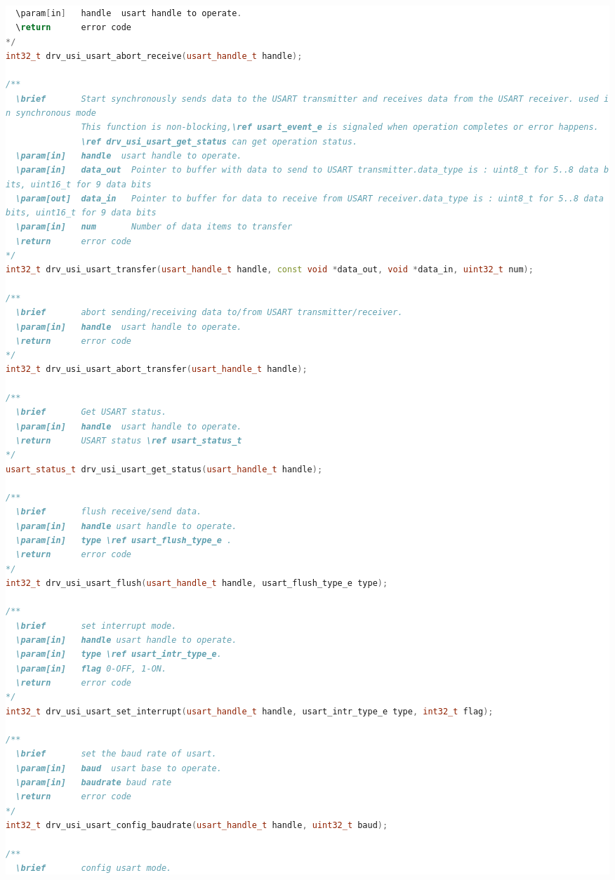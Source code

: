 ```C++
  \param[in]   handle  usart handle to operate.
  \return      error code
*/
int32_t drv_usi_usart_abort_receive(usart_handle_t handle);

/**
  \brief       Start synchronously sends data to the USART transmitter and receives data from the USART receiver. used in synchronous mode
               This function is non-blocking,\ref usart_event_e is signaled when operation completes or error happens.
               \ref drv_usi_usart_get_status can get operation status.
  \param[in]   handle  usart handle to operate.
  \param[in]   data_out  Pointer to buffer with data to send to USART transmitter.data_type is : uint8_t for 5..8 data bits, uint16_t for 9 data bits
  \param[out]  data_in   Pointer to buffer for data to receive from USART receiver.data_type is : uint8_t for 5..8 data bits, uint16_t for 9 data bits
  \param[in]   num       Number of data items to transfer
  \return      error code
*/
int32_t drv_usi_usart_transfer(usart_handle_t handle, const void *data_out, void *data_in, uint32_t num);

/**
  \brief       abort sending/receiving data to/from USART transmitter/receiver.
  \param[in]   handle  usart handle to operate.
  \return      error code
*/
int32_t drv_usi_usart_abort_transfer(usart_handle_t handle);

/**
  \brief       Get USART status.
  \param[in]   handle  usart handle to operate.
  \return      USART status \ref usart_status_t
*/
usart_status_t drv_usi_usart_get_status(usart_handle_t handle);

/**
  \brief       flush receive/send data.
  \param[in]   handle usart handle to operate.
  \param[in]   type \ref usart_flush_type_e .
  \return      error code
*/
int32_t drv_usi_usart_flush(usart_handle_t handle, usart_flush_type_e type);

/**
  \brief       set interrupt mode.
  \param[in]   handle usart handle to operate.
  \param[in]   type \ref usart_intr_type_e.
  \param[in]   flag 0-OFF, 1-ON.
  \return      error code
*/
int32_t drv_usi_usart_set_interrupt(usart_handle_t handle, usart_intr_type_e type, int32_t flag);

/**
  \brief       set the baud rate of usart.
  \param[in]   baud  usart base to operate.
  \param[in]   baudrate baud rate
  \return      error code
*/
int32_t drv_usi_usart_config_baudrate(usart_handle_t handle, uint32_t baud);

/**
  \brief       config usart mode.
```
